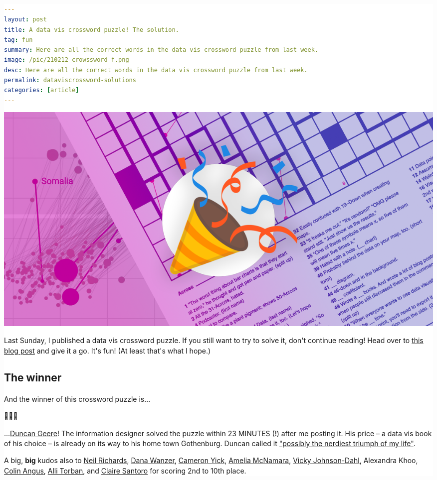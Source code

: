 ```yaml
---
layout: post
title: A data vis crossword puzzle! The solution.
tag: fun
summary: Here are all the correct words in the data vis crossword puzzle from last week.
image: /pic/210212_crowssword-f.png
desc: Here are all the correct words in the data vis crossword puzzle from last week.
permalink: dataviscrossword-solutions
categories: [article]
---
```


![](/pic/210212_crowssword-f.png)

Last Sunday, I published a data vis crossword puzzle. If you still want to try to solve it, don't continue reading! Head over to [this blog post](/dataviscrossword) and give it a go. It's fun! (At least that's what I hope.)

## The winner

And the winner of this crossword puzzle is...

🥁🥁🥁

...[Duncan Geere](https://twitter.com/duncangeere)! The information designer solved the puzzle within 23 MINUTES (!) after me posting it. His price – a data vis book of his choice – is already on its way to his home town Gothenburg. Duncan called it ["possibly the nerdiest triumph of my life"](https://twitter.com/duncangeere/status/1359037201468846080).

A big, **big** kudos also to [Neil Richards](https://twitter.com/@theneilrichards), [Dana Wanzer](https://twitter.com/@danawanzer), [Cameron Yick](https://twitter.com/@hydrosquall), [Amelia McNamara](https://twitter.com/@AmeliaMN), [Vicky Johnson-Dahl](https://twitter.com/@hurricanevicky), Alexandra Khoo, [Colin Angus](https://twitter.com/@VictimOfMaths), [Alli Torban](https://twitter.com/@allitorban), and [Claire Santoro](https://twitter.com/@claireesantoro) for scoring 2nd to 10th place. 
